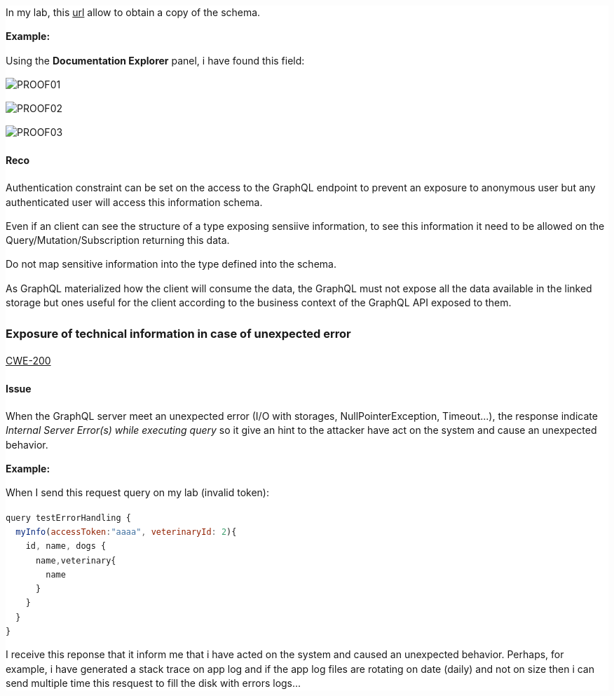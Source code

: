 In my lab, this [url](http://localhost:8080/graphql/schema.json) allow to obtain a copy of the schema.

**Example:**

Using the **Documentation Explorer** panel, i have found this field:

![PROOF01](docs/PROOF01.png)

![PROOF02](docs/PROOF02.png)

![PROOF03](docs/PROOF03.png)

#### Reco

Authentication constraint can be set on the access to the GraphQL endpoint to prevent an exposure to anonymous user but any authenticated user will access this information schema.

Even if an client can see the structure of a type exposing sensiive information, to see this information it need to be allowed on the Query/Mutation/Subscription returning this data.

Do not map sensitive information into the type defined into the schema.

As GraphQL materialized how the client will consume the data, the GraphQL must not expose all the data available in the linked storage but ones useful for the client according to the business context of the GraphQL API exposed to them.

### Exposure of technical information in case of unexpected error

[CWE-200](https://cwe.mitre.org/data/definitions/200.html)

#### Issue

When the GraphQL server meet an unexpected error (I/O with storages, NullPointerException, Timeout...), the response indicate *Internal Server Error(s) while executing query* so it give an hint to the attacker have act on the system and cause an unexpected behavior.

**Example:**

When I send this request query on my lab (invalid token):

```javascript
query testErrorHandling {
  myInfo(accessToken:"aaaa", veterinaryId: 2){
    id, name, dogs {
      name,veterinary{
        name
      }
    }
  }
}
```

I receive this reponse that it inform me that i have acted on the system and caused an unexpected behavior. Perhaps, for example, i have generated a stack trace on app log and if the app log files are rotating on date (daily) and not on size then i can send multiple time this resquest to fill the disk with errors logs...
